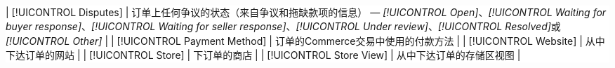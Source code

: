 | [!UICONTROL Disputes] | 订单上任何争议的状态（来自争议和拖缺款项的信息） — *[!UICONTROL Open]*、*[!UICONTROL Waiting for buyer response]*、*[!UICONTROL Waiting for seller response]*、*[!UICONTROL Under review]*、*[!UICONTROL Resolved]*&#x200B;或&#x200B;*[!UICONTROL Other]* |
| [!UICONTROL Payment Method] | 订单的Commerce交易中使用的付款方法 |
| [!UICONTROL Website] | 从中下达订单的网站 |
| [!UICONTROL Store] | 下订单的商店 |
| [!UICONTROL Store View] | 从中下达订单的存储区视图 |
